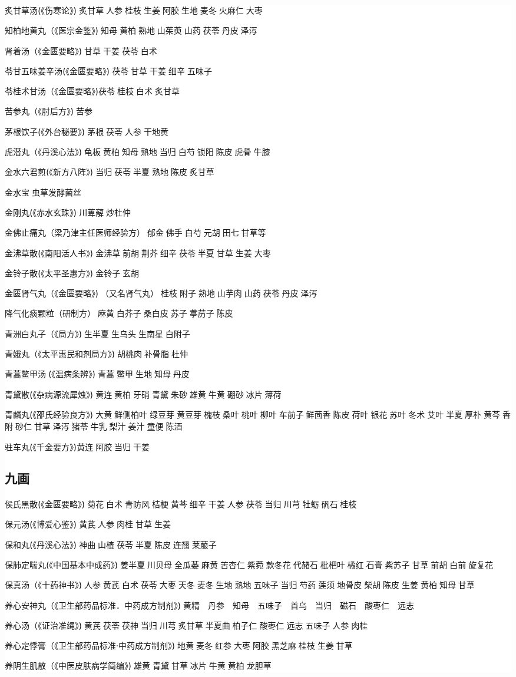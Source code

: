 炙甘草汤(《伤寒论》) 炙甘草 人参 桂枝 生姜 阿胶 生地 麦冬 火麻仁 大枣

知柏地黄丸（《医宗金鉴》) 知母 黄柏 熟地 山茱萸 山药 茯苓 丹皮 泽泻

肾着汤（《金匮要略》) 甘草 干姜 茯苓 白术

苓甘五味姜辛汤(《金匮要略》) 茯苓 甘草 干姜 细辛 五味子

苓桂术甘汤（《金匮要略》)茯苓 桂枝 白术 炙甘草

苦参丸（《肘后方》) 苦参

茅根饮子(《外台秘要》) 茅根 茯苓 人参 干地黄

虎潜丸（《丹溪心法》) 龟板 黄柏 知母 熟地 当归 白芍 锁阳 陈皮 虎骨 牛膝

金水六君煎(《新方八阵》) 当归 茯苓 半夏 熟地 陈皮 炙甘草

金水宝 虫草发酵菌丝

金刚丸(《赤水玄珠》) 川萆薢 炒杜仲

金佛止痛丸（梁乃津主任医师经验方） 郁金 佛手 白芍 元胡 田七 甘草等

金沸草散(《南阳活人书》) 金沸草 前胡 荆芥 细辛 茯苓 半夏 甘草 生姜 大枣

金铃子散(《太平圣惠方》) 金铃子 玄胡

金匮肾气丸（《金匮要略》) （又名肾气丸） 桂枝 附子 熟地 山芋肉 山药 茯苓 丹皮 泽泻

降气化痰颗粒（研制方） 麻黄 白芥子 桑白皮 苏子 葶苈子 陈皮

青洲白丸子（《局方》) 生半夏 生乌头 生南星 白附子

青娥丸（《太平惠民和剂局方》) 胡桃肉 补骨脂 杜仲

青蒿鳖甲汤 (《温病条辨》) 青蒿 鳖甲 生地 知母 丹皮

青黛散(《杂病源流犀烛》) 黄连 黄柏 牙硝 青黛 朱砂 雄黄 牛黄 硼砂 冰片 薄荷

青麟丸(《邵氏经验良方》) 大黄 鲜侧柏叶 绿豆芽 黄豆芽 槐枝 桑叶 桃叶 柳叶 车前子 鲜茴香 陈皮 荷叶 银花 苏叶 冬术 艾叶 半夏 厚朴 黄芩 香附 砂仁 甘草 泽泻 猪苓 牛乳 梨汁 姜汁 童便 陈酒

驻车丸(《千金要方》)黄连 阿胶 当归 干姜

## 九画

侯氏黑散(《金匮要略》) 菊花 白术 青防风 桔梗 黄芩 细辛 干姜 人参 茯苓 当归 川芎 牡蛎 矾石 桂枝

保元汤(《博爱心鉴》) 黄芪 人参 肉桂 甘草 生姜

保和丸(《丹溪心法》) 神曲 山楂 茯苓 半夏 陈皮 连翘 莱菔子

保肺定喘丸(《中国基本中成药》) 姜半夏 川贝母 全瓜蒌 麻黄 苦杏仁 紫菀 款冬花 代赭石 枇杷叶 橘红 石膏 紫苏子 甘草 前胡 白前 旋复花

保真汤（《十药神书》) 人参 黄芪 白术 茯苓 大枣 天冬 麦冬 生地 熟地 五味子 当归 芍药 莲须 地骨皮 柴胡 陈皮 生姜 黄柏 知母 甘草

养心安神丸（《卫生部药品标准．中药成方制剂》) 黄精　丹参　知母　五味子　首乌　当归　磁石　酸枣仁　远志

养心汤（《证治准绳》) 黄芪 茯苓 茯神 当归 川芎 炙甘草 半夏曲 柏子仁 酸枣仁 远志 五味子 人参 肉桂

养心定悸膏（《卫生部药品标准·中药成方制剂》) 地黄 麦冬 红参 大枣 阿胶 黑芝麻 桂枝 生姜 甘草

养阴生肌散（《中医皮肤病学简编》) 雄黄 青黛 甘草 冰片 牛黄 黄柏 龙胆草
